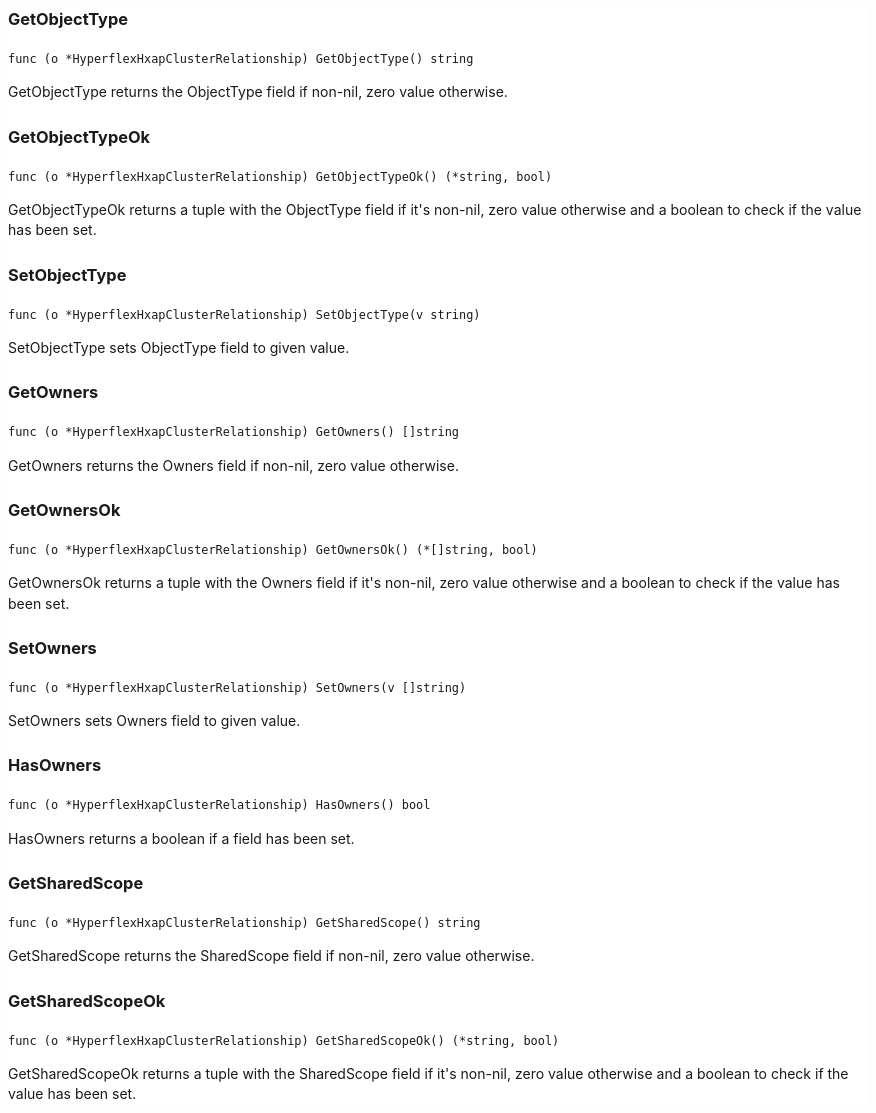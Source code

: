 ### GetObjectType

`func (o *HyperflexHxapClusterRelationship) GetObjectType() string`

GetObjectType returns the ObjectType field if non-nil, zero value otherwise.

### GetObjectTypeOk

`func (o *HyperflexHxapClusterRelationship) GetObjectTypeOk() (*string, bool)`

GetObjectTypeOk returns a tuple with the ObjectType field if it's non-nil, zero value otherwise
and a boolean to check if the value has been set.

### SetObjectType

`func (o *HyperflexHxapClusterRelationship) SetObjectType(v string)`

SetObjectType sets ObjectType field to given value.


### GetOwners

`func (o *HyperflexHxapClusterRelationship) GetOwners() []string`

GetOwners returns the Owners field if non-nil, zero value otherwise.

### GetOwnersOk

`func (o *HyperflexHxapClusterRelationship) GetOwnersOk() (*[]string, bool)`

GetOwnersOk returns a tuple with the Owners field if it's non-nil, zero value otherwise
and a boolean to check if the value has been set.

### SetOwners

`func (o *HyperflexHxapClusterRelationship) SetOwners(v []string)`

SetOwners sets Owners field to given value.

### HasOwners

`func (o *HyperflexHxapClusterRelationship) HasOwners() bool`

HasOwners returns a boolean if a field has been set.

### GetSharedScope

`func (o *HyperflexHxapClusterRelationship) GetSharedScope() string`

GetSharedScope returns the SharedScope field if non-nil, zero value otherwise.

### GetSharedScopeOk

`func (o *HyperflexHxapClusterRelationship) GetSharedScopeOk() (*string, bool)`

GetSharedScopeOk returns a tuple with the SharedScope field if it's non-nil, zero value otherwise
and a boolean to check if the value has been set.
